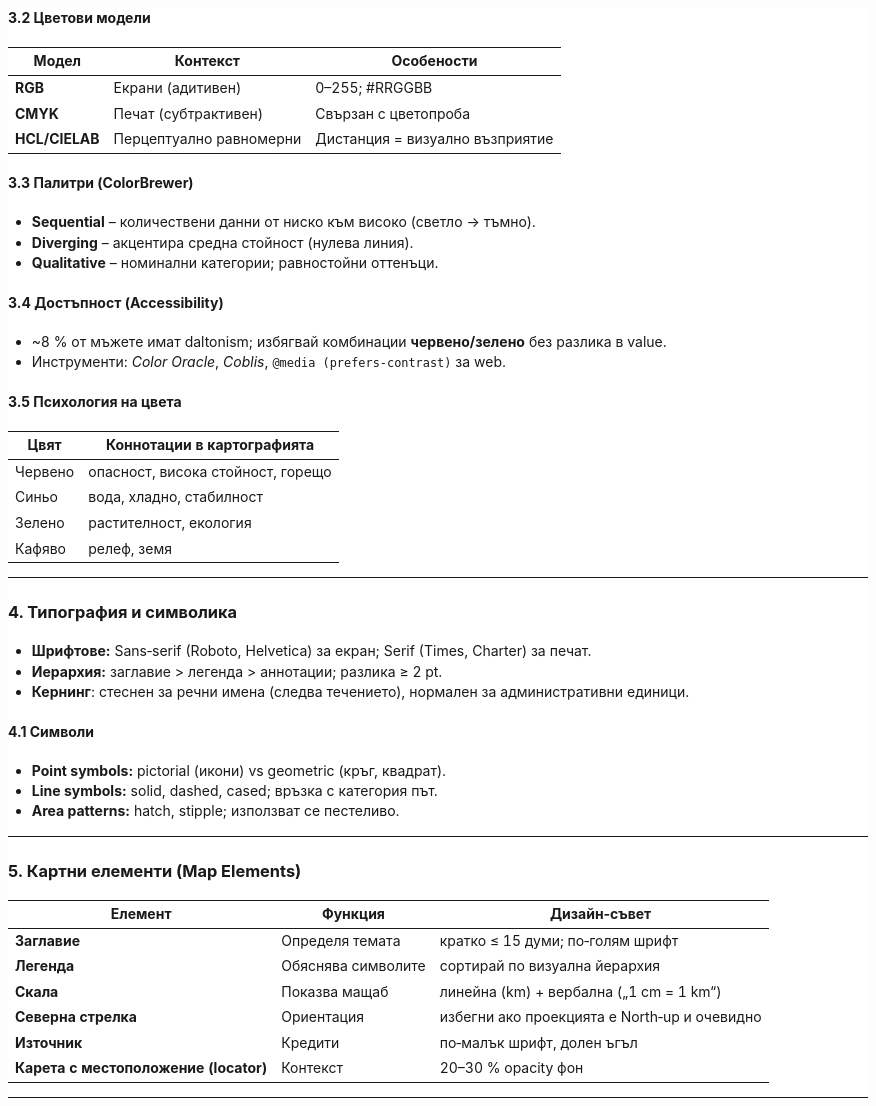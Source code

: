 #### 3.2 Цветови модели

| Модел          | Контекст                | Особености                      |
| -------------- | ----------------------- | ------------------------------- |
| **RGB**        | Екрани (адитивен)       | 0–255; #RRGGBB                  |
| **CMYK**       | Печат (субтрактивен)    | Свързан с цветопроба            |
| **HCL/CIELAB** | Перцептуално равномерни | Дистанция = визуално възприятие |

#### 3.3 Палитри (ColorBrewer)

* **Sequential** – количествени данни от ниско към високо (светло → тъмно).
* **Diverging** – акцентира средна стойност (нулева линия).
* **Qualitative** – номинални категории; равностойни оттенъци.

#### 3.4 Достъпност (Accessibility)

* \~8 % от мъжете имат daltonism; избягвай комбинации **червено/зелено** без разлика в value.
* Инструменти: *Color Oracle*, *Coblis*, `@media (prefers‑contrast)` за web.

#### 3.5 Психология на цвета

| Цвят    | Коннотации в картографията        |
| ------- | --------------------------------- |
| Червено | опасност, висока стойност, горещо |
| Синьо   | вода, хладно, стабилност          |
| Зелено  | растителност, екология            |
| Кафяво  | релеф, земя                       |

---

### 4. Типография и символика

* **Шрифтове:** Sans‑serif (Roboto, Helvetica) за екран; Serif (Times, Charter) за печат.
* **Иерархия:** заглавие > легенда > аннотации; разлика ≥ 2 pt.
* **Кернинг**: стеснен за речни имена (следва течението), нормален за административни единици.

#### 4.1 Символи

* **Point symbols:** pictorial (икони) vs geometric (кръг, квадрат).
* **Line symbols:** solid, dashed, cased; връзка с категория път.
* **Area patterns:** hatch, stipple; използват се пестеливо.

---

### 5. Картни елементи (Map Elements)

| Елемент                               | Функция            | Дизайн‑съвет                                 |
| ------------------------------------- | ------------------ | -------------------------------------------- |
| **Заглавие**                          | Определя темата    | кратко ≤ 15 думи; по‑голям шрифт             |
| **Легенда**                           | Обяснява символите | сортирай по визуална йерархия                |
| **Скала**                             | Показва мащаб      | линейна (km) + вербална („1 cm = 1 km“)      |
| **Северна стрелка**                   | Ориентация         | избегни ако проекцията е North‑up и очевидно |
| **Източник**                          | Кредити            | по‑малък шрифт, долен ъгъл                   |
| **Карета с местоположение (locator)** | Контекст           | 20–30 % opacity фон                          |

---